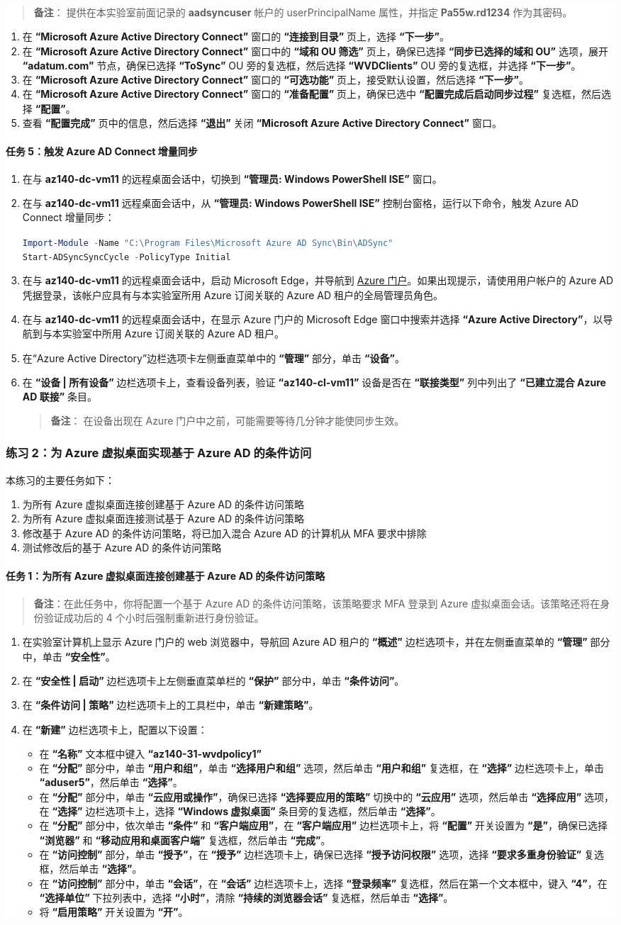    > **备注**： 提供在本实验室前面记录的 **aadsyncuser** 帐户的 userPrincipalName 属性，并指定 **Pa55w.rd1234** 作为其密码。

1. 在 **“Microsoft Azure Active Directory Connect”** 窗口的 **“连接到目录”** 页上，选择 **“下一步”**。
1. 在 **“Microsoft Azure Active Directory Connect”** 窗口中的 **“域和 OU 筛选”** 页上，确保已选择 **“同步已选择的域和 OU”** 选项，展开 **“adatum.com”** 节点，确保已选择 **“ToSync”** OU 旁的复选框，然后选择 **“WVDClients”** OU 旁的复选框，并选择 **“下一步”**。
1. 在 **“Microsoft Azure Active Directory Connect”** 窗口的 **“可选功能”** 页上，接受默认设置，然后选择 **“下一步”**。
1. 在 **“Microsoft Azure Active Directory Connect”** 窗口的 **“准备配置”** 页上，确保已选中 **“配置完成后启动同步过程”** 复选框，然后选择 **“配置”**。
1. 查看 **“配置完成”** 页中的信息，然后选择 **“退出”** 关闭 **“Microsoft Azure Active Directory Connect”** 窗口。

#### 任务 5：触发 Azure AD Connect 增量同步

1. 在与 **az140-dc-vm11** 的远程桌面会话中，切换到 **“管理员: Windows PowerShell ISE”** 窗口。
1. 在与 **az140-dc-vm11** 远程桌面会话中，从 **“管理员: Windows PowerShell ISE”** 控制台窗格，运行以下命令，触发 Azure AD Connect 增量同步：

   ```powershell
   Import-Module -Name "C:\Program Files\Microsoft Azure AD Sync\Bin\ADSync"
   Start-ADSyncSyncCycle -PolicyType Initial
   ```

1. 在与 **az140-dc-vm11** 的远程桌面会话中，启动 Microsoft Edge，并导航到 [Azure 门户](https://portal.azure.com)。如果出现提示，请使用用户帐户的 Azure AD 凭据登录，该帐户应具有与本实验室所用 Azure 订阅关联的 Azure AD 租户的全局管理员角色。
1. 在与 **az140-dc-vm11** 的远程桌面会话中，在显示 Azure 门户的 Microsoft Edge 窗口中搜索并选择 **“Azure Active Directory”**，以导航到与本实验室中所用 Azure 订阅关联的 Azure AD 租户。
1. 在“Azure Active Directory”边栏选项卡左侧垂直菜单中的 **“管理”** 部分，单击 **“设备”**。 
1. 在 **“设备 | 所有设备”** 边栏选项卡上，查看设备列表，验证 **“az140-cl-vm11”** 设备是否在 **“联接类型”** 列中列出了 **“已建立混合 Azure AD 联接”** 条目。

   > **备注**： 在设备出现在 Azure 门户中之前，可能需要等待几分钟才能使同步生效。

### 练习 2：为 Azure 虚拟桌面实现基于 Azure AD 的条件访问

本练习的主要任务如下：

1. 为所有 Azure 虚拟桌面连接创建基于 Azure AD 的条件访问策略
1. 为所有 Azure 虚拟桌面连接测试基于 Azure AD 的条件访问策略
1. 修改基于 Azure AD 的条件访问策略，将已加入混合 Azure AD 的计算机从 MFA 要求中排除
1. 测试修改后的基于 Azure AD 的条件访问策略

#### 任务 1：为所有 Azure 虚拟桌面连接创建基于 Azure AD 的条件访问策略

>**备注**：在此任务中，你将配置一个基于 Azure AD 的条件访问策略，该策略要求 MFA 登录到 Azure 虚拟桌面会话。该策略还将在身份验证成功后的 4 个小时后强制重新进行身份验证。

1. 在实验室计算机上显示 Azure 门户的 web 浏览器中，导航回 Azure AD 租户的 **“概述”** 边栏选项卡，并在左侧垂直菜单的 **“管理”** 部分中，单击 **“安全性”**。
1. 在 **“安全性 \| 启动”** 边栏选项卡上左侧垂直菜单栏的 **“保护”** 部分中，单击 **“条件访问”**。
1. 在 **“条件访问 \| 策略”** 边栏选项卡上的工具栏中，单击 **“新建策略”**。 
1. 在 **“新建”** 边栏选项卡上，配置以下设置：

   - 在 **“名称”** 文本框中键入 **“az140-31-wvdpolicy1”**
   - 在 **“分配”** 部分中，单击 **“用户和组”**，单击 **“选择用户和组”** 选项，然后单击 **“用户和组”** 复选框，在 **“选择”** 边栏选项卡上，单击 **“aduser5”**，然后单击 **“选择”**。
   - 在 **“分配”** 部分中，单击 **“云应用或操作”**，确保已选择 **“选择要应用的策略”** 切换中的 **“云应用”** 选项，然后单击 **“选择应用”** 选项，在 **“选择”** 边栏选项卡上，选择 **“Windows 虚拟桌面”** 条目旁的复选框，然后单击 **“选择”**。 
   - 在 **“分配”** 部分中，依次单击 **“条件”** 和 **“客户端应用”**，在 **“客户端应用”** 边栏选项卡上，将 **“配置”** 开关设置为 **“是”**，确保已选择 **“浏览器”** 和 **“移动应用和桌面客户端”** 复选框，然后单击 **“完成”**。
   - 在 **“访问控制”** 部分，单击 **“授予”**，在 **“授予”** 边栏选项卡上，确保已选择 **“授予访问权限”** 选项，选择 **“要求多重身份验证”** 复选框，然后单击 **“选择”**。
   - 在 **“访问控制”** 部分中，单击 **“会话”**，在 **“会话”** 边栏选项卡上，选择 **“登录频率”** 复选框，然后在第一个文本框中，键入 **“4”**，在 **“选择单位”** 下拉列表中，选择 **“小时”**，清除 **“持续的浏览器会话”** 复选框，然后单击 **“选择”**。
   - 将 **“启用策略”** 开关设置为 **“开”**。
